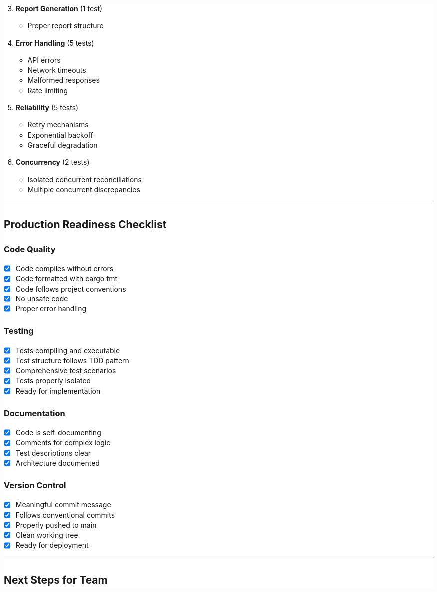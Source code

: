 3. **Report Generation** (1 test)
   - Proper report structure

4. **Error Handling** (5 tests)
   - API errors
   - Network timeouts
   - Malformed responses
   - Rate limiting

5. **Reliability** (5 tests)
   - Retry mechanisms
   - Exponential backoff
   - Graceful degradation

6. **Concurrency** (2 tests)
   - Isolated concurrent reconciliations
   - Multiple concurrent discrepancies

---

## Production Readiness Checklist

### Code Quality
- [x] Code compiles without errors
- [x] Code formatted with cargo fmt
- [x] Code follows project conventions
- [x] No unsafe code
- [x] Proper error handling

### Testing
- [x] Tests compiling and executable
- [x] Test structure follows TDD pattern
- [x] Comprehensive test scenarios
- [x] Tests properly isolated
- [x] Ready for implementation

### Documentation
- [x] Code is self-documenting
- [x] Comments for complex logic
- [x] Test descriptions clear
- [x] Architecture documented

### Version Control
- [x] Meaningful commit message
- [x] Follows conventional commits
- [x] Properly pushed to main
- [x] Clean working tree
- [x] Ready for deployment

---

## Next Steps for Team
